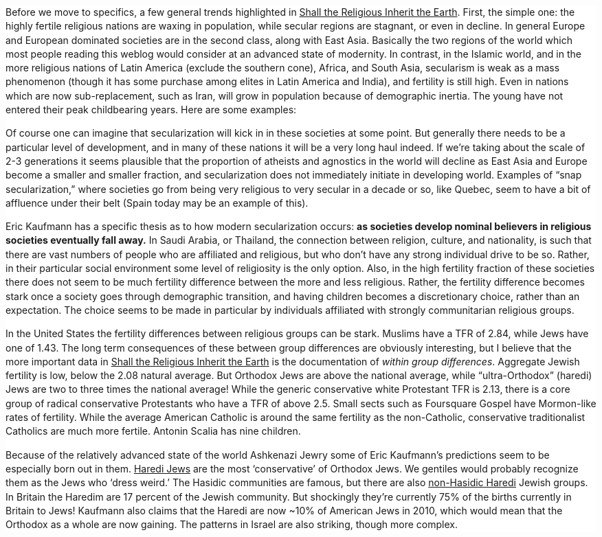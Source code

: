 Before we move to specifics, a few general trends highlighted in [Shall the Religious Inherit the Earth](https://www.amazon.co.uk/exec/obidos/ASIN/1846681448/geneexpressio-20). First, the simple one: the highly fertile religious nations are waxing in population, while secular regions are stagnant, or even in decline. In general Europe and European dominated societies are in the second class, along with East Asia. Basically the two regions of the world which most people reading this weblog would consider at an advanced state of modernity. In contrast, in the Islamic world, and in the more religious nations of Latin America (exclude the southern cone), Africa, and South Asia, secularism is weak as a mass phenomenon (though it has some purchase among elites in Latin America and India), and fertility is still high. Even in nations which are now sub-replacement, such as Iran, will grow in population because of demographic inertia. The young have not entered their peak childbearing years. Here are some examples:

Of course one can imagine that secularization will kick in in these societies at some point. But generally there needs to be a particular level of development, and in many of these nations it will be a very long haul indeed. If we’re taking about the scale of 2-3 generations it seems plausible that the proportion of atheists and agnostics in the world will decline as East Asia and Europe become a smaller and smaller fraction, and secularization does not immediately initiate in developing world. Examples of “snap secularization,” where societies go from being very religious to very secular in a decade or so, like Quebec, seem to have a bit of affluence under their belt (Spain today may be an example of this).

Eric Kaufmann has a specific thesis as to how modern secularization occurs: **as societies develop nominal believers in religious societies eventually fall away.** In Saudi Arabia, or Thailand, the connection between religion, culture, and nationality, is such that there are vast numbers of people who are affiliated and religious, but who don’t have any strong individual drive to be so. Rather, in their particular social environment some level of religiosity is the only option. Also, in the high fertility fraction of these societies there does not seem to be much fertility difference between the more and less religious. Rather, the fertility difference becomes stark once a society goes through demographic transition, and having children becomes a discretionary choice, rather than an expectation. The choice seems to be made in particular by individuals affiliated with strongly communitarian religious groups.

In the United States the fertility differences between religious groups can be stark. Muslims have a TFR of 2.84, while Jews have one of 1.43. The long term consequences of these between group differences are obviously interesting, but I believe that the more important data in [Shall the Religious Inherit the Earth](https://www.amazon.co.uk/exec/obidos/ASIN/1846681448/geneexpressio-20) is the documentation of *within group differences*. Aggregate Jewish fertility is low, below the 2.08 natural average. But Orthodox Jews are above the national average, while “ultra-Orthodox” (haredi) Jews are two to three times the national average! While the generic conservative white Protestant TFR is 2.13, there is a core group of radical conservative Protestants who have a TFR of above 2.5. Small sects such as Foursquare Gospel have Mormon-like rates of fertility. While the average American Catholic is around the same fertility as the non-Catholic, conservative traditionalist Catholics are much more fertile. Antonin Scalia has nine children.

Because of the relatively advanced state of the world Ashkenazi Jewry some of Eric Kaufmann’s predictions seem to be especially born out in them. [Haredi Jews](https://en.wikipedia.org/wiki/Haredi_Judaism) are the most ‘conservative’ of Orthodox Jews. We gentiles would probably recognize them as the Jews who ‘dress weird.’ The Hasidic communities are famous, but there are also [non-Hasidic Haredi](https://en.wikipedia.org/wiki/Lithuanian_Jews) Jewish groups. In Britain the Haredim are 17 percent of the Jewish community. But shockingly they’re currently 75% of the births currently in Britain to Jews! Kaufmann also claims that the Haredi are now \~10% of American Jews in 2010, which would mean that the Orthodox as a whole are now gaining. The patterns in Israel are also striking, though more complex.
